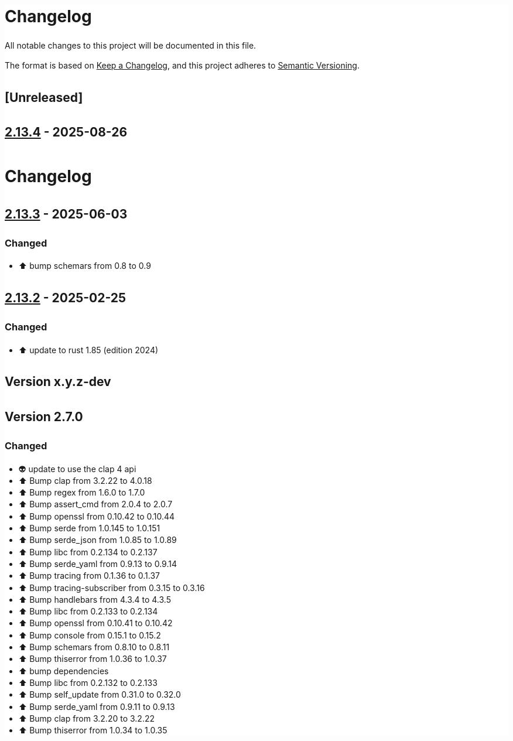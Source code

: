 # Changelog

All notable changes to this project will be documented in this file.

The format is based on [Keep a Changelog](https://keepachangelog.com/en/1.0.0/),
and this project adheres to [Semantic Versioning](https://semver.org/spec/v2.0.0.html).

## [Unreleased]

## [2.13.4](https://github.com/ffizer/ffizer/compare/2.13.3...2.13.4) - 2025-08-26
# Changelog

<a name="x.y.z-dev" data-comment="this line is used by gitmoji-changelog, don't remove it!"></a>

## [2.13.3](https://github.com/ffizer/ffizer/compare/2.13.2...2.13.3) - 2025-06-03

### Changed

- ⬆️ bump schemars from 0.8 to 0.9

## [2.13.2](https://github.com/ffizer/ffizer/compare/2.13.1...2.13.2) - 2025-02-25

### Changed

- ⬆️ update to rust 1.85 (edition 2024)

## Version x.y.z-dev

<a name="2.7.0" data-comment="this line is used by gitmoji-changelog, don't remove it!"></a>
## Version 2.7.0

### Changed
- 👽  update to use the clap 4 api
- ⬆️  Bump clap from 3.2.22 to 4.0.18
- ⬆️  Bump regex from 1.6.0 to 1.7.0
- ⬆️  Bump assert_cmd from 2.0.4 to 2.0.7
- ⬆️  Bump openssl from 0.10.42 to 0.10.44
- ⬆️  Bump serde from 1.0.145 to 1.0.151
- ⬆️  Bump serde_json from 1.0.85 to 1.0.89
- ⬆️  Bump libc from 0.2.134 to 0.2.137
- ⬆️  Bump serde_yaml from 0.9.13 to 0.9.14
- ⬆️  Bump tracing from 0.1.36 to 0.1.37
- ⬆️  Bump tracing-subscriber from 0.3.15 to 0.3.16
- ⬆️  Bump handlebars from 4.3.4 to 4.3.5
- ⬆️  Bump libc from 0.2.133 to 0.2.134
- ⬆️  Bump openssl from 0.10.41 to 0.10.42
- ⬆️  Bump console from 0.15.1 to 0.15.2
- ⬆️  Bump schemars from 0.8.10 to 0.8.11
- ⬆️  Bump thiserror from 1.0.36 to 1.0.37
- ⬆️  bump dependencies
- ⬆️  Bump libc from 0.2.132 to 0.2.133
- ⬆️  Bump self_update from 0.31.0 to 0.32.0
- ⬆️  Bump serde_yaml from 0.9.11 to 0.9.13
- ⬆️  Bump clap from 3.2.20 to 3.2.22
- ⬆️  Bump thiserror from 1.0.34 to 1.0.35